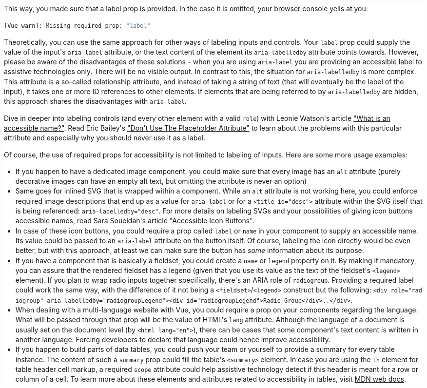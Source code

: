 This way, you made sure that a label prop is provided. In the case it is omitted, your browser console yells at you:

```bash
[Vue warn]: Missing required prop: "label"
```

Theoretically, you can use the same approach for other ways of labeling inputs and controls. Your `label` prop could supply the value of the input's `aria-label` attribute, or the text content of the element its `aria-labelledby` attribute points towards. However, please be aware of the disadvantages of these solutions – when you are using `aria-label` you are providing an accessible label to assistive technologies only. There will be no visible output. In contrast to this, the situation for `aria-labelledby` is more complex. This attribute is a so-called relationship attribute, and instead of taking a string of text (that will eventually be the label of the input), it takes one or more ID references to other elements. If elements that are being referred to by `aria-labelledby` are  hidden, this approach shares the disadvantages with `aria-label`.

Dive in deeper into labeling controls (and every other element with a valid `role`) with Leonie Watson's article ["What is an accessible name?"](https://avue.link/aname). Read Eric Bailey's ["Don't Use The Placeholder Attribute"](https://avue.link/placeholder) to learn about the problems with this particular attribute and especially why you should never use it as a label.

Of course, the use of required props for accessibility is not limited to labeling of inputs. Here are some more usage examples:

* If you happen to have a dedicated image component, you could make sure that every image has an `alt` attribute (purely decorative images can have an empty alt text, but omitting the attribute is never an option)
* Same goes for inlined SVG that is wrapped within a component. While an `alt` attribute is not working here, you could enforce required image descriptions that end up as a value for `aria-label` or for a `<title id="desc">` attribute within the SVG itself that is being referenced: `aria-labelledby="desc"`. For more details on labeling SVGs and your possibilities of giving icon buttons accessible names, read [Sara Soueidan's article "Accessible Icon Buttons"](https://www.sarasoueidan.com/blog/accessible-icon-buttons/).
* In case of these icon buttons, you could require a prop called `label` or `name` in your component to supply an accessible name. Its value could be passed to an `aria-label` attribute on the button itself. Of course, labeling the icon directly would be even better, but with this approach, at least we can make sure the button has *some* information about its purpose.
* If you have a component that is basically a fieldset, you could create a `name` or `legend` property on it. By making it mandatory, you can assure that the rendered fieldset has a legend (given that you use its value as the text of the fieldset's `<legend>` element). If you plan to wrap radio inputs together specifically, there's an ARIA role of `radiogroup`. Providing a required label could work the same way, with the difference of it not being a `<fieldset>`/`<legend>` construct but the following: `<div role="radiogroup" aria-labelledby="radiogroupLegend"><div id="radiogroupLegend">Radio Group</div>..</div>`.
* When dealing with a multi-language website with Vue, you could require a prop on your components regarding the language. What will be passed through that prop will be the value of HTML's `lang` attribute. Although the language of a document is usually set on the document level (by `<html lang="en">`), there can be cases that some component's text content is written in another language. Forcing developers to declare that language could hence improve accessibility.
* If you happen to build parts of data tables, you could push your team or yourself to provide a summary for every table instance. The content of such a `summary` prop could fill the table's `<summary>` element. In case you are using the `th` element for table header cell markup, a required `scope` attribute could help assistive technology detect if this header is meant for a row or column of a cell. To learn more about these elements and attributes related to accessibility in tables, visit [MDN web docs](https://developer.mozilla.org/en-US/docs/Learn/HTML/Tables/Advanced).
